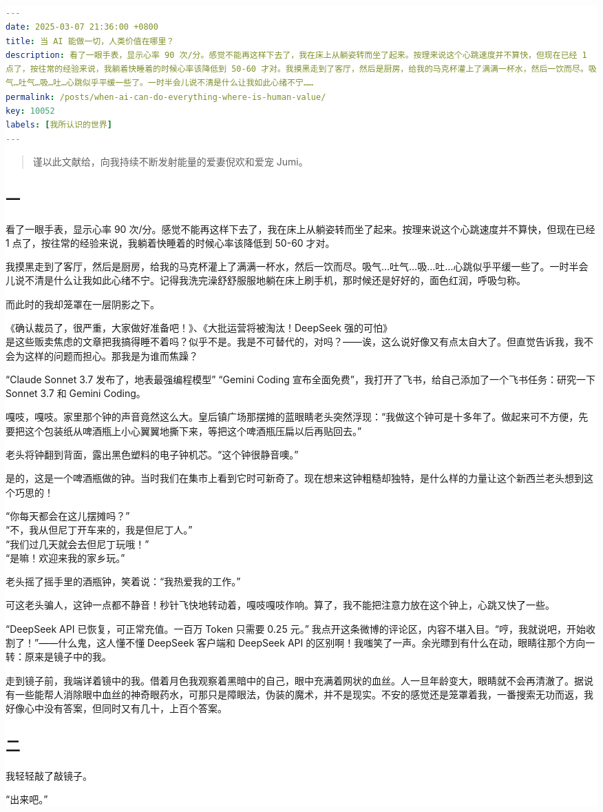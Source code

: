 ```yaml
---
date: 2025-03-07 21:36:00 +0800
title: 当 AI 能做一切，人类价值在哪里？
description: 看了一眼手表，显示心率 90 次/分。感觉不能再这样下去了，我在床上从躺姿转而坐了起来。按理来说这个心跳速度并不算快，但现在已经 1 点了，按往常的经验来说，我躺着快睡着的时候心率该降低到 50-60 才对。我摸黑走到了客厅，然后是厨房，给我的马克杯灌上了满满一杯水，然后一饮而尽。吸气…吐气…吸…吐…心跳似乎平缓一些了。一时半会儿说不清是什么让我如此心绪不宁……
permalink: /posts/when-ai-can-do-everything-where-is-human-value/
key: 10052
labels: [我所认识的世界]
---
```



> 谨以此文献给，向我持续不断发射能量的爱妻倪欢和爱宠 Jumi。

## 一

看了一眼手表，显示心率 90 次/分。感觉不能再这样下去了，我在床上从躺姿转而坐了起来。按理来说这个心跳速度并不算快，但现在已经 1 点了，按往常的经验来说，我躺着快睡着的时候心率该降低到 50-60 才对。

我摸黑走到了客厅，然后是厨房，给我的马克杯灌上了满满一杯水，然后一饮而尽。吸气…吐气…吸…吐…心跳似乎平缓一些了。一时半会儿说不清是什么让我如此心绪不宁。记得我洗完澡舒舒服服地躺在床上刷手机，那时候还是好好的，面色红润，呼吸匀称。

而此时的我却笼罩在一层阴影之下。

《确认裁员了，很严重，大家做好准备吧！》、《大批运营将被淘汰！DeepSeek 强的可怕》<br/>
是这些贩卖焦虑的文章把我搞得睡不着吗？似乎不是。我是不可替代的，对吗？——诶，这么说好像又有点太自大了。但直觉告诉我，我不会为这样的问题而担心。那我是为谁而焦躁？

“Claude Sonnet 3.7 发布了，地表最强编程模型” “Gemini Coding 宣布全面免费”，我打开了飞书，给自己添加了一个飞书任务：研究一下 Sonnet 3.7 和 Gemini Coding。

嘎吱，嘎吱。家里那个钟的声音竟然这么大。皇后镇广场那摆摊的蓝眼睛老头突然浮现：“我做这个钟可是十多年了。做起来可不方便，先要把这个包装纸从啤酒瓶上小心翼翼地撕下来，等把这个啤酒瓶压扁以后再贴回去。”

老头将钟翻到背面，露出黑色塑料的电子钟机芯。“这个钟很静音噢。”

是的，这是一个啤酒瓶做的钟。当时我们在集市上看到它时可新奇了。现在想来这钟粗糙却独特，是什么样的力量让这个新西兰老头想到这个巧思的！

“你每天都会在这儿摆摊吗？”<br/>
“不，我从但尼丁开车来的，我是但尼丁人。”<br/>
“我们过几天就会去但尼丁玩哦！”<br/>
“是嘛！欢迎来我的家乡玩。”

老头摇了摇手里的酒瓶钟，笑着说：“我热爱我的工作。”

可这老头骗人，这钟一点都不静音！秒针飞快地转动着，嘎吱嘎吱作响。算了，我不能把注意力放在这个钟上，心跳又快了一些。

“DeepSeek API 已恢复，可正常充值。一百万 Token 只需要 0.25 元。” 我点开这条微博的评论区，内容不堪入目。“哼，我就说吧，开始收割了！”——什么鬼，这人懂不懂 DeepSeek 客户端和 DeepSeek API 的区别啊！我嗤笑了一声。余光瞟到有什么在动，眼睛往那个方向一转：原来是镜子中的我。

走到镜子前，我端详着镜中的我。借着月色我观察着黑暗中的自己，眼中充满着网状的血丝。人一旦年龄变大，眼睛就不会再清澈了。据说有一些能帮人消除眼中血丝的神奇眼药水，可那只是障眼法，伪装的魔术，并不是现实。不安的感觉还是笼罩着我，一番搜索无功而返，我好像心中没有答案，但同时又有几十，上百个答案。

## 二

我轻轻敲了敲镜子。

“出来吧。”
